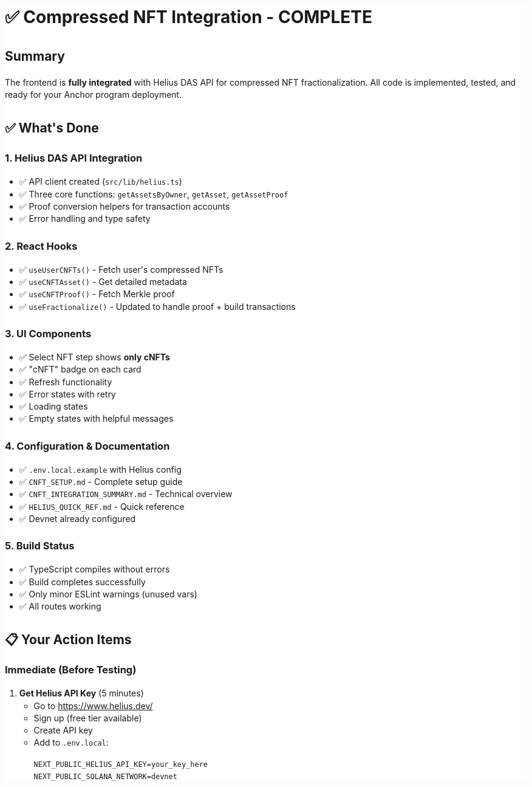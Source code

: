 # ✅ Compressed NFT Integration - COMPLETE

## Summary

The frontend is **fully integrated** with Helius DAS API for compressed NFT fractionalization. All code is implemented, tested, and ready for your Anchor program deployment.

## ✅ What's Done

### 1. Helius DAS API Integration
- ✅ API client created (`src/lib/helius.ts`)
- ✅ Three core functions: `getAssetsByOwner`, `getAsset`, `getAssetProof`
- ✅ Proof conversion helpers for transaction accounts
- ✅ Error handling and type safety

### 2. React Hooks
- ✅ `useUserCNFTs()` - Fetch user's compressed NFTs
- ✅ `useCNFTAsset()` - Get detailed metadata
- ✅ `useCNFTProof()` - Fetch Merkle proof
- ✅ `useFractionalize()` - Updated to handle proof + build transactions

### 3. UI Components
- ✅ Select NFT step shows **only cNFTs**
- ✅ "cNFT" badge on each card
- ✅ Refresh functionality
- ✅ Error states with retry
- ✅ Loading states
- ✅ Empty states with helpful messages

### 4. Configuration & Documentation
- ✅ `.env.local.example` with Helius config
- ✅ `CNFT_SETUP.md` - Complete setup guide
- ✅ `CNFT_INTEGRATION_SUMMARY.md` - Technical overview
- ✅ `HELIUS_QUICK_REF.md` - Quick reference
- ✅ Devnet already configured

### 5. Build Status
- ✅ TypeScript compiles without errors
- ✅ Build completes successfully
- ✅ Only minor ESLint warnings (unused vars)
- ✅ All routes working

## 📋 Your Action Items

### Immediate (Before Testing)

1. **Get Helius API Key** (5 minutes)
   - Go to https://www.helius.dev/
   - Sign up (free tier available)
   - Create API key
   - Add to `.env.local`:
     ```env
     NEXT_PUBLIC_HELIUS_API_KEY=your_key_here
     NEXT_PUBLIC_SOLANA_NETWORK=devnet
     ```
